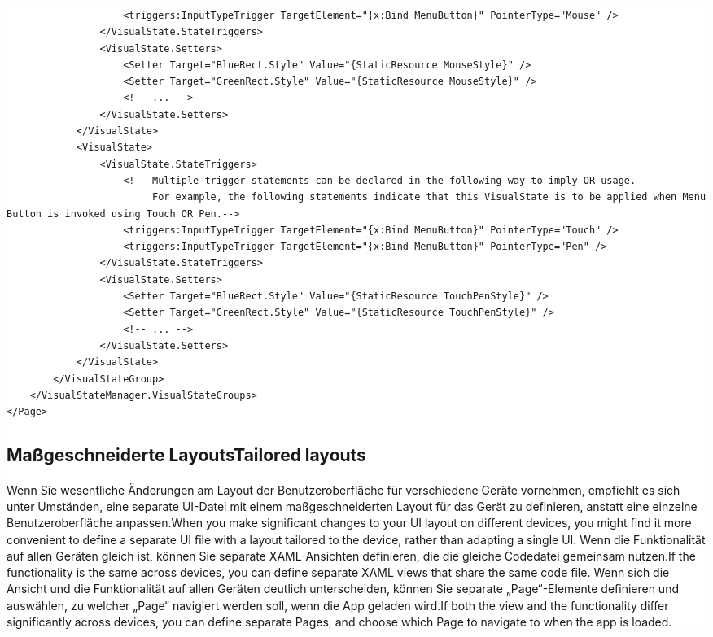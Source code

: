 ```xaml
                    <triggers:InputTypeTrigger TargetElement="{x:Bind MenuButton}" PointerType="Mouse" />
                </VisualState.StateTriggers>
                <VisualState.Setters>
                    <Setter Target="BlueRect.Style" Value="{StaticResource MouseStyle}" />
                    <Setter Target="GreenRect.Style" Value="{StaticResource MouseStyle}" />
                    <!-- ... -->
                </VisualState.Setters>
            </VisualState>
            <VisualState>
                <VisualState.StateTriggers>
                    <!-- Multiple trigger statements can be declared in the following way to imply OR usage.
                         For example, the following statements indicate that this VisualState is to be applied when MenuButton is invoked using Touch OR Pen.-->
                    <triggers:InputTypeTrigger TargetElement="{x:Bind MenuButton}" PointerType="Touch" />
                    <triggers:InputTypeTrigger TargetElement="{x:Bind MenuButton}" PointerType="Pen" />
                </VisualState.StateTriggers>
                <VisualState.Setters>
                    <Setter Target="BlueRect.Style" Value="{StaticResource TouchPenStyle}" />
                    <Setter Target="GreenRect.Style" Value="{StaticResource TouchPenStyle}" />
                    <!-- ... -->
                </VisualState.Setters>
            </VisualState>
        </VisualStateGroup>
    </VisualStateManager.VisualStateGroups>
</Page>
```

## <a name="tailored-layouts"></a><span data-ttu-id="af70d-285">Maßgeschneiderte Layouts</span><span class="sxs-lookup"><span data-stu-id="af70d-285">Tailored layouts</span></span>

<span data-ttu-id="af70d-286">Wenn Sie wesentliche Änderungen am Layout der Benutzeroberfläche für verschiedene Geräte vornehmen, empfiehlt es sich unter Umständen, eine separate UI-Datei mit einem maßgeschneiderten Layout für das Gerät zu definieren, anstatt eine einzelne Benutzeroberfläche anpassen.</span><span class="sxs-lookup"><span data-stu-id="af70d-286">When you make significant changes to your UI layout on different devices, you might find it more convenient to define a separate UI file with a layout tailored to the device, rather than adapting a single UI.</span></span> <span data-ttu-id="af70d-287">Wenn die Funktionalität auf allen Geräten gleich ist, können Sie separate XAML-Ansichten definieren, die die gleiche Codedatei gemeinsam nutzen.</span><span class="sxs-lookup"><span data-stu-id="af70d-287">If the functionality is the same across devices, you can define separate XAML views that share the same code file.</span></span> <span data-ttu-id="af70d-288">Wenn sich die Ansicht und die Funktionalität auf allen Geräten deutlich unterscheiden, können Sie separate „Page“-Elemente definieren und auswählen, zu welcher „Page“ navigiert werden soll, wenn die App geladen wird.</span><span class="sxs-lookup"><span data-stu-id="af70d-288">If both the view and the functionality differ significantly across devices, you can define separate Pages, and choose which Page to navigate to when the app is loaded.</span></span>
